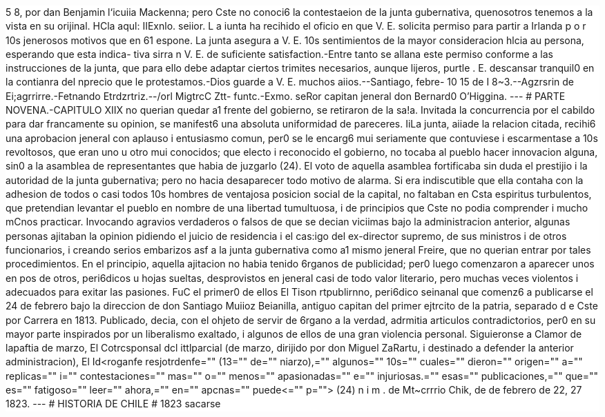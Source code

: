 5 8, por dan Benjamin l‘icuiia Mackenna; pero Cste no conoci6 la contestaeion de la junta gubernativa, quenosotros tenemos a la vista en su orijinal. HCla aqul: IIExnlo. seiior. L a iunta ha recihido el oficio en que V. E. solicita permiso para partir a Irlanda p o r 10s jenerosos motivos que en 61 espone. La junta asegura a V. E. 10s sentimientos de la mayor consideracion hlcia au persona, esperando que esta indica- tiva sirra n V. E. de suficiente satisfaction.-Entre tanto se allana este permiso conforme a las instrucciones de la junta, que para ello debe adaptar ciertos trimites necesarios, aunque lijeros, purtle . E. descansar tranquil0 en la contianra del nprecio que le protestamos.-Dios guarde a V. E. muchos aiios.--Santiago, febre- 10 15 de I 8~3.--Agzrsrin de Ei;agrrirre.-Fetnando Etrdzrtriz.--/orl MigtrcC Ztt- funtc.-Exmo. seRor capitan jeneral don Bernard0 O’Higgina. --- # PARTE NOVENA.-CAPITULO XIIX no querian quedar a1 frente del gobierno, se retiraron de la sa!a. Invitada la concurrencia por el cabildo para dar francamente su opinion, se manifest6 una absoluta uniformidad de pareceres. IiLa junta, aiiade la relacion citada, recihi6 una aprobacion jeneral con aplauso i entusiasmo comun, per0 se le encarg6 mui seriamente que contuviese i escarmentase a 10s revoltosos, que eran uno u otro mui conocidos; que electo i reconocido el gobierno, no tocaba al pueblo hacer innovacion alguna, sin0 a la asamblea de representantes que habia de juzgarlo (24). El voto de aquella asamblea fortificaba sin duda el prestijio i la autoridad de la junta gubernativa; pero no hacia desaparecer todo motivo de alarma. Si era indiscutible que ella contaha con la adhesion de todos o casi todos 10s hombres de ventajosa posicion social de la capital, no faltaban en Csta espiritus turbulentos, que pretendian levantar el pueblo en nombre de una libertad tumultuosa, i de principios que Cste no podia comprender i mucho mCnos practicar. Invocando agravios verdaderos o falsos de que se decian viciimas bajo la administracion anterior, algunas personas ajitaban la opinion pidiendo el juicio de residencia i el cas:igo del ex-director supremo, de sus ministros i de otros funcionarios, i creando serios embarizos asf a la junta gubernativa como a1 mismo jeneral Freire, que no querian entrar por tales procedimientos. En el principio, aquella ajitacion no habia tenido 6rganos de publicidad; per0 luego comenzaron a aparecer unos en pos de otros, peri6dicos u hojas sueltas, desprovistos en jeneral casi de todo valor literario, pero muchas veces violentos i adecuados para exitar las pasiones. FuC el primer0 de ellos El Tison rtpublirnno, peri6dico seinanal que comenz6 a publicarse el 24 de febrero bajo la direccion de don Santiago Muiioz Beianilla, antiguo capitan del primer ejtrcito de la patria, separado d e Cste por Carrera en 1813. Publicado, decia, con el ohjeto de servir de 6rgano a la verdad, adrmitia articulos contradictorios, per0 en su mayor parte inspirados por un liberalismo exaltado, i algunos de ellos de una gran violencia personal. Siguieronse a Clamor de lapaftia de marzo, El Cotrcsponsal dcl ittlparcial (de marzo, dirijido por don Miguel ZaRartu, i destinado a defender la anterior administracion), El Id<roganfe resjotrdenfe="" (13="" de="" niarzo),="" algunos="" 10s="" cuales="" dieron="" origen="" a="" replicas="" i="" contestaciones="" mas="" o="" menos="" apasionadas="" e="" injuriosas.="" esas="" publicaciones,="" que="" es="" fatigoso="" leer="" ahora,="" en="" apcnas="" puede&#x3C;="" p=""> </roganfe> (24) n i m . de Mt~crrrio Chik, de de febrero de 22, 27 1823. --- # HISTORIA DE CHILE # 1823 sacarse